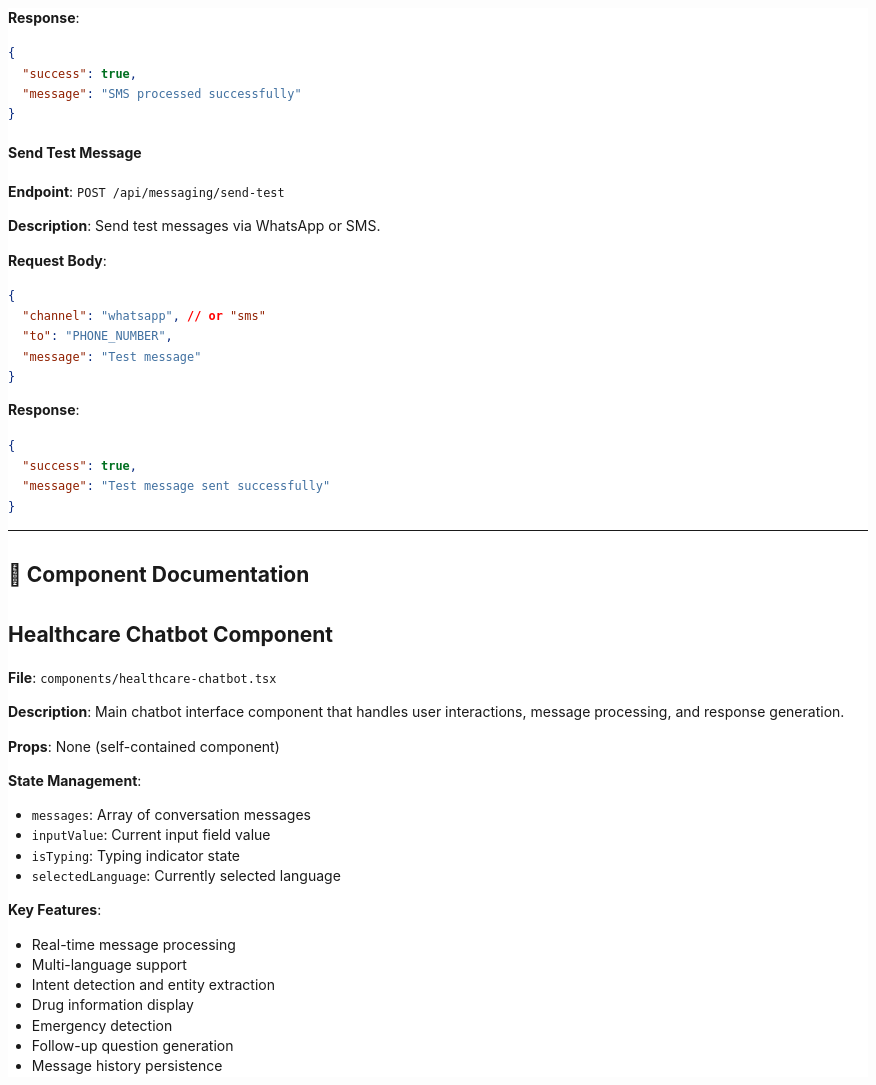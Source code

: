 **Response**:
```json
{
  "success": true,
  "message": "SMS processed successfully"
}
```

#### Send Test Message

**Endpoint**: `POST /api/messaging/send-test`

**Description**: Send test messages via WhatsApp or SMS.

**Request Body**:
```json
{
  "channel": "whatsapp", // or "sms"
  "to": "PHONE_NUMBER",
  "message": "Test message"
}
```

**Response**:
```json
{
  "success": true,
  "message": "Test message sent successfully"
}
```

---

## 🧩 Component Documentation

## Healthcare Chatbot Component

**File**: `components/healthcare-chatbot.tsx`

**Description**: Main chatbot interface component that handles user interactions, message processing, and response generation.

**Props**: None (self-contained component)

**State Management**:
- `messages`: Array of conversation messages
- `inputValue`: Current input field value
- `isTyping`: Typing indicator state
- `selectedLanguage`: Currently selected language

**Key Features**:
- Real-time message processing
- Multi-language support
- Intent detection and entity extraction
- Drug information display
- Emergency detection
- Follow-up question generation
- Message history persistence
